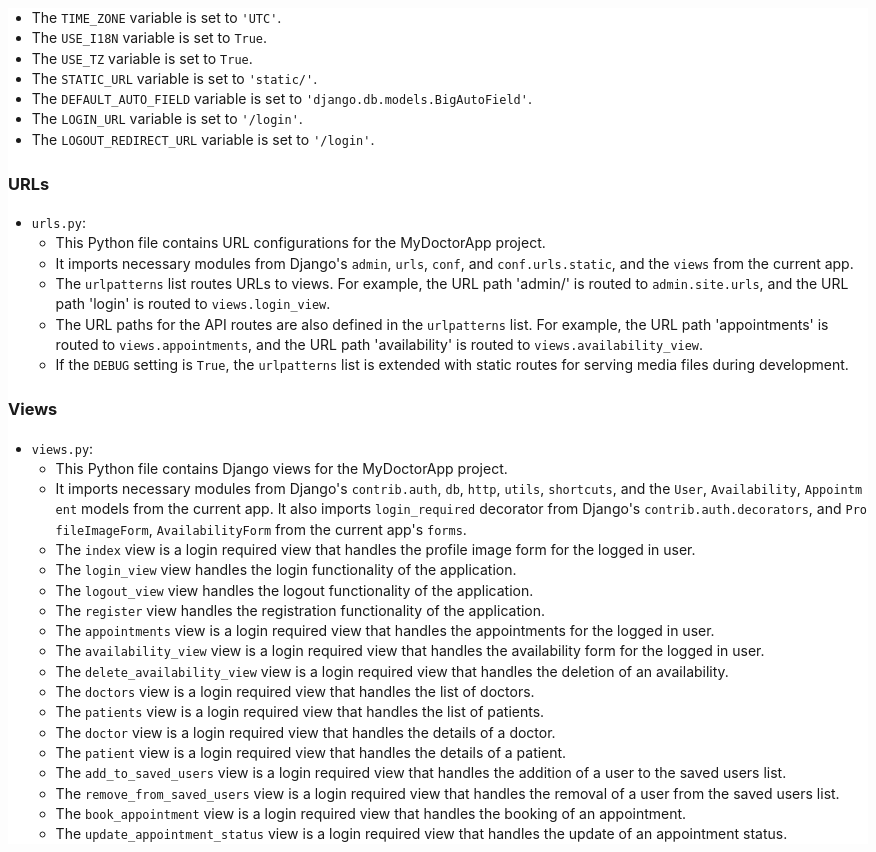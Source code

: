   - The `TIME_ZONE` variable is set to `'UTC'`.
  - The `USE_I18N` variable is set to `True`.
  - The `USE_TZ` variable is set to `True`.
  - The `STATIC_URL` variable is set to `'static/'`.
  - The `DEFAULT_AUTO_FIELD` variable is set to `'django.db.models.BigAutoField'`.
  - The `LOGIN_URL` variable is set to `'/login'`.
  - The `LOGOUT_REDIRECT_URL` variable is set to `'/login'`.

### URLs
- `urls.py`:
  - This Python file contains URL configurations for the MyDoctorApp project.
  - It imports necessary modules from Django's `admin`, `urls`, `conf`, and `conf.urls.static`, and the `views` from the current app.
  - The `urlpatterns` list routes URLs to views. For example, the URL path 'admin/' is routed to `admin.site.urls`, and the URL path 'login' is routed to `views.login_view`.
  - The URL paths for the API routes are also defined in the `urlpatterns` list. For example, the URL path 'appointments' is routed to `views.appointments`, and the URL path 'availability' is routed to `views.availability_view`.
  - If the `DEBUG` setting is `True`, the `urlpatterns` list is extended with static routes for serving media files during development.

### Views
- `views.py`:
  - This Python file contains Django views for the MyDoctorApp project.
  - It imports necessary modules from Django's `contrib.auth`, `db`, `http`, `utils`, `shortcuts`, and the `User`, `Availability`, `Appointment` models from the current app. It also imports `login_required` decorator from Django's `contrib.auth.decorators`, and `ProfileImageForm`, `AvailabilityForm` from the current app's `forms`.
  - The `index` view is a login required view that handles the profile image form for the logged in user.
  - The `login_view` view handles the login functionality of the application.
  - The `logout_view` view handles the logout functionality of the application.
  - The `register` view handles the registration functionality of the application.
  - The `appointments` view is a login required view that handles the appointments for the logged in user.
  - The `availability_view` view is a login required view that handles the availability form for the logged in user.
  - The `delete_availability_view` view is a login required view that handles the deletion of an availability.
  - The `doctors` view is a login required view that handles the list of doctors.
  - The `patients` view is a login required view that handles the list of patients.
  - The `doctor` view is a login required view that handles the details of a doctor.
  - The `patient` view is a login required view that handles the details of a patient.
  - The `add_to_saved_users` view is a login required view that handles the addition of a user to the saved users list.
  - The `remove_from_saved_users` view is a login required view that handles the removal of a user from the saved users list.
  - The `book_appointment` view is a login required view that handles the booking of an appointment.
  - The `update_appointment_status` view is a login required view that handles the update of an appointment status.
